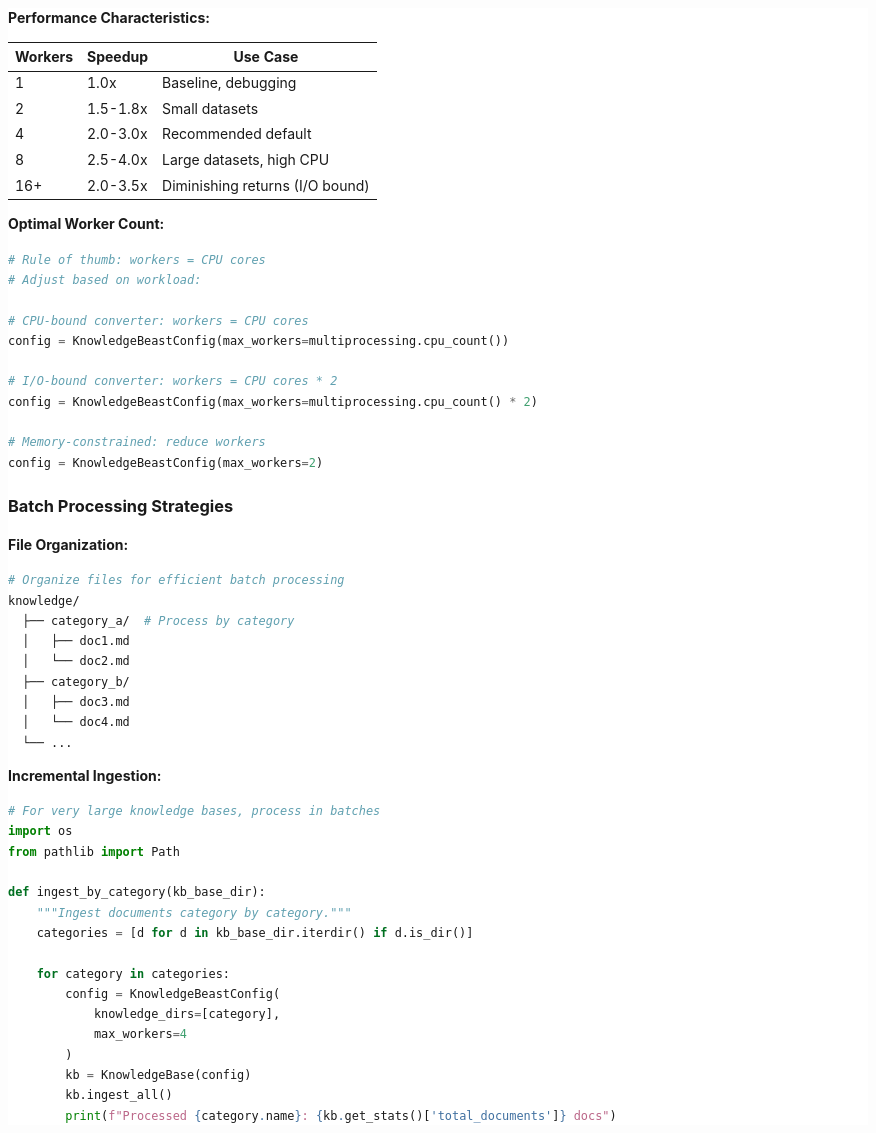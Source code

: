 **Performance Characteristics:**

| Workers | Speedup | Use Case |
|---------|---------|----------|
| 1 | 1.0x | Baseline, debugging |
| 2 | 1.5-1.8x | Small datasets |
| 4 | 2.0-3.0x | Recommended default |
| 8 | 2.5-4.0x | Large datasets, high CPU |
| 16+ | 2.0-3.5x | Diminishing returns (I/O bound) |

**Optimal Worker Count:**
```python
# Rule of thumb: workers = CPU cores
# Adjust based on workload:

# CPU-bound converter: workers = CPU cores
config = KnowledgeBeastConfig(max_workers=multiprocessing.cpu_count())

# I/O-bound converter: workers = CPU cores * 2
config = KnowledgeBeastConfig(max_workers=multiprocessing.cpu_count() * 2)

# Memory-constrained: reduce workers
config = KnowledgeBeastConfig(max_workers=2)
```

### Batch Processing Strategies

**File Organization:**
```bash
# Organize files for efficient batch processing
knowledge/
  ├── category_a/  # Process by category
  │   ├── doc1.md
  │   └── doc2.md
  ├── category_b/
  │   ├── doc3.md
  │   └── doc4.md
  └── ...
```

**Incremental Ingestion:**
```python
# For very large knowledge bases, process in batches
import os
from pathlib import Path

def ingest_by_category(kb_base_dir):
    """Ingest documents category by category."""
    categories = [d for d in kb_base_dir.iterdir() if d.is_dir()]

    for category in categories:
        config = KnowledgeBeastConfig(
            knowledge_dirs=[category],
            max_workers=4
        )
        kb = KnowledgeBase(config)
        kb.ingest_all()
        print(f"Processed {category.name}: {kb.get_stats()['total_documents']} docs")
```
